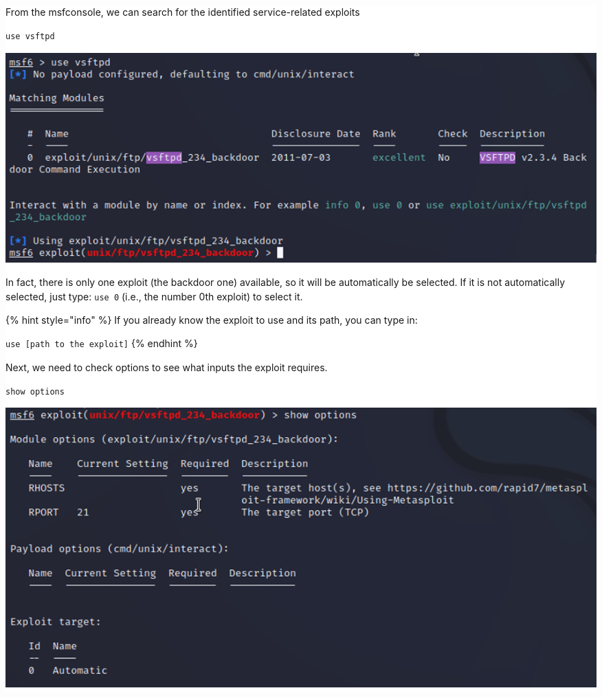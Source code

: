 From the msfconsole, we can search for the identified service-related exploits

```
use vsftpd
```

![](<../.gitbook/assets/image (4) (1) (1) (1) (1) (1).png>)

In fact, there is only one exploit (the backdoor one) available, so it will be automatically be selected. If it is not automatically selected, just type: `use 0` (i.e., the number 0th exploit) to select it.

{% hint style="info" %}
If you already know the exploit to use and its path, you can type in:

`use [path to the exploit]`
{% endhint %}

Next, we need to check options to see what inputs the exploit requires.

```
show options
```

![](<../.gitbook/assets/image (2) (1) (1) (1) (1).png>)
